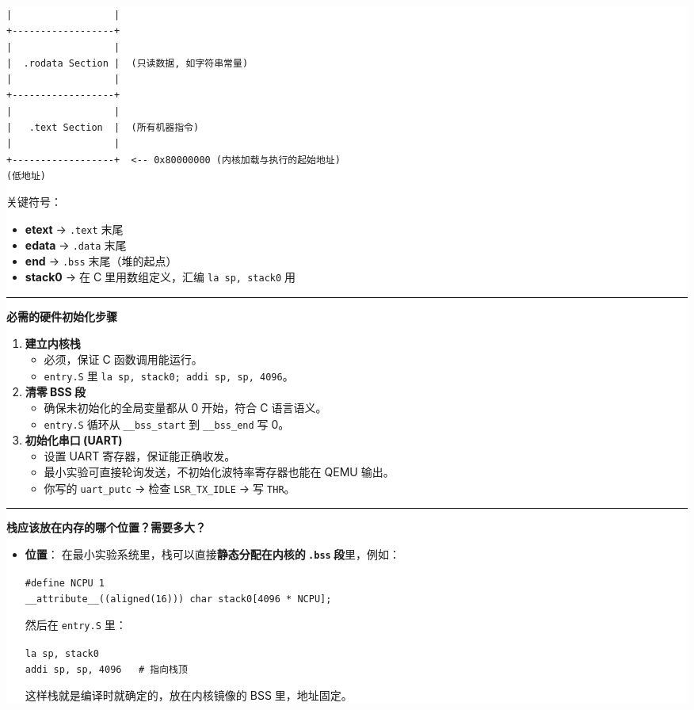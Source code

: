 ```
|                  |
+------------------+
|                  |
|  .rodata Section |  (只读数据, 如字符串常量)
|                  |
+------------------+ 
|                  |
|   .text Section  |  (所有机器指令)
|                  |
+------------------+  <-- 0x80000000 (内核加载与执行的起始地址)
(低地址)

```

关键符号：

- **etext** → `.text` 末尾
- **edata** → `.data` 末尾
- **end**   → `.bss` 末尾（堆的起点）
- **stack0** → 在 C 里用数组定义，汇编 `la sp, stack0` 用

------

**必需的硬件初始化步骤**

1. **建立内核栈**
   - 必须，保证 C 函数调用能运行。
   - `entry.S` 里 `la sp, stack0; addi sp, sp, 4096`。
2. **清零 BSS 段**
   - 确保未初始化的全局变量都从 0 开始，符合 C 语言语义。
   - `entry.S` 循环从 `__bss_start` 到 `__bss_end` 写 0。
3. **初始化串口 (UART)**
   - 设置 UART 寄存器，保证能正确收发。
   - 最小实验可直接轮询发送，不初始化波特率寄存器也能在 QEMU 输出。
   - 你写的 `uart_putc` → 检查 `LSR_TX_IDLE` → 写 `THR`。

------

**栈应该放在内存的哪个位置？需要多大？**

- **位置**：
   在最小实验系统里，栈可以直接**静态分配在内核的 `.bss` 段**里，例如：

  ```
  #define NCPU 1
  __attribute__((aligned(16))) char stack0[4096 * NCPU];
  ```

  然后在 `entry.S` 里：

  ```
  la sp, stack0
  addi sp, sp, 4096   # 指向栈顶
  ```

  这样栈就是编译时就确定的，放在内核镜像的 BSS 里，地址固定。
